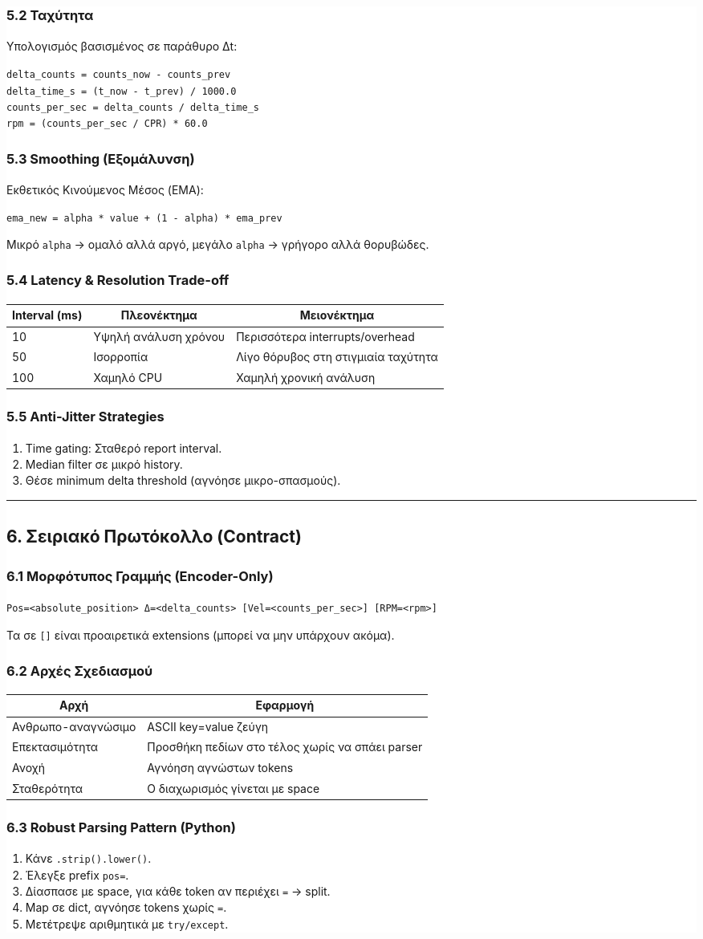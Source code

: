 ### 5.2 Ταχύτητα
Υπολογισμός βασισμένος σε παράθυρο Δt:
```
delta_counts = counts_now - counts_prev
delta_time_s = (t_now - t_prev) / 1000.0
counts_per_sec = delta_counts / delta_time_s
rpm = (counts_per_sec / CPR) * 60.0
```

### 5.3 Smoothing (Εξομάλυνση)
Εκθετικός Κινούμενος Μέσος (EMA):
```
ema_new = alpha * value + (1 - alpha) * ema_prev
```
Μικρό `alpha` → ομαλό αλλά αργό, μεγάλο `alpha` → γρήγορο αλλά θορυβώδες.

### 5.4 Latency & Resolution Trade-off
| Interval (ms) | Πλεονέκτημα | Μειονέκτημα |
|---------------|-------------|------------|
| 10 | Υψηλή ανάλυση χρόνου | Περισσότερα interrupts/overhead |
| 50 | Ισορροπία | Λίγο θόρυβος στη στιγμιαία ταχύτητα |
| 100 | Χαμηλό CPU | Χαμηλή χρονική ανάλυση |

### 5.5 Anti-Jitter Strategies
1. Time gating: Σταθερό report interval.
2. Median filter σε μικρό history.
3. Θέσε minimum delta threshold (αγνόησε μικρο-σπασμούς).

---
## 6. Σειριακό Πρωτόκολλο (Contract)
### 6.1 Μορφότυπος Γραμμής (Encoder-Only)
```
Pos=<absolute_position> Δ=<delta_counts> [Vel=<counts_per_sec>] [RPM=<rpm>]
```
Τα σε `[]` είναι προαιρετικά extensions (μπορεί να μην υπάρχουν ακόμα).

### 6.2 Αρχές Σχεδιασμού
| Αρχή | Εφαρμογή |
|------|----------|
| Ανθρωπο-αναγνώσιμο | ASCII key=value ζεύγη |
| Επεκτασιμότητα | Προσθήκη πεδίων στο τέλος χωρίς να σπάει parser |
| Ανοχή | Αγνόηση αγνώστων tokens |
| Σταθερότητα | Ο διαχωρισμός γίνεται με space |

### 6.3 Robust Parsing Pattern (Python)
1. Κάνε `.strip().lower()`.
2. Έλεγξε prefix `pos=`.
3. Δίασπασε με space, για κάθε token αν περιέχει `=` → split.
4. Map σε dict, αγνόησε tokens χωρίς `=`.
5. Μετέτρεψε αριθμητικά με `try/except`.
